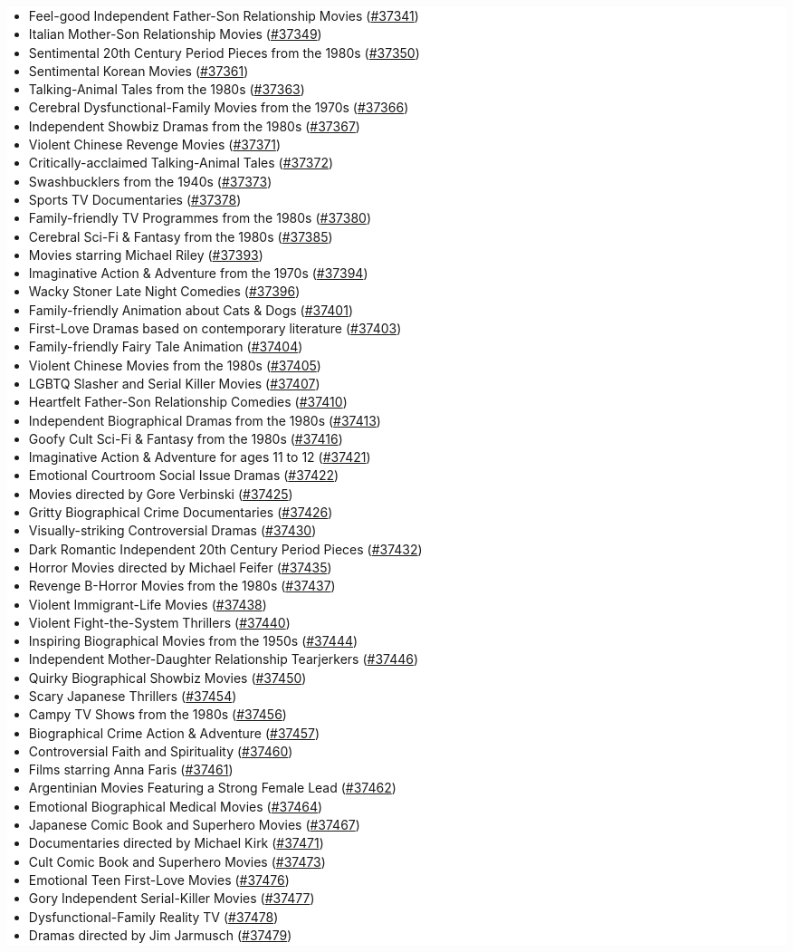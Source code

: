 * Feel-good Independent Father-Son Relationship Movies ([#37341](https://www.netflix.com/browse/genre/37341))
* Italian Mother-Son Relationship Movies ([#37349](https://www.netflix.com/browse/genre/37349))
* Sentimental 20th Century Period Pieces from the 1980s ([#37350](https://www.netflix.com/browse/genre/37350))
* Sentimental Korean Movies ([#37361](https://www.netflix.com/browse/genre/37361))
* Talking-Animal Tales from the 1980s ([#37363](https://www.netflix.com/browse/genre/37363))
* Cerebral Dysfunctional-Family Movies from the 1970s ([#37366](https://www.netflix.com/browse/genre/37366))
* Independent Showbiz Dramas from the 1980s ([#37367](https://www.netflix.com/browse/genre/37367))
* Violent Chinese Revenge Movies ([#37371](https://www.netflix.com/browse/genre/37371))
* Critically-acclaimed Talking-Animal Tales ([#37372](https://www.netflix.com/browse/genre/37372))
* Swashbucklers from the 1940s ([#37373](https://www.netflix.com/browse/genre/37373))
* Sports TV Documentaries ([#37378](https://www.netflix.com/browse/genre/37378))
* Family-friendly TV Programmes from the 1980s ([#37380](https://www.netflix.com/browse/genre/37380))
* Cerebral Sci-Fi & Fantasy from the 1980s ([#37385](https://www.netflix.com/browse/genre/37385))
* Movies starring Michael Riley ([#37393](https://www.netflix.com/browse/genre/37393))
* Imaginative Action & Adventure from the 1970s ([#37394](https://www.netflix.com/browse/genre/37394))
* Wacky Stoner Late Night Comedies ([#37396](https://www.netflix.com/browse/genre/37396))
* Family-friendly Animation about Cats & Dogs ([#37401](https://www.netflix.com/browse/genre/37401))
* First-Love Dramas based on contemporary literature ([#37403](https://www.netflix.com/browse/genre/37403))
* Family-friendly Fairy Tale Animation ([#37404](https://www.netflix.com/browse/genre/37404))
* Violent Chinese Movies from the 1980s ([#37405](https://www.netflix.com/browse/genre/37405))
* LGBTQ Slasher and Serial Killer Movies ([#37407](https://www.netflix.com/browse/genre/37407))
* Heartfelt Father-Son Relationship Comedies ([#37410](https://www.netflix.com/browse/genre/37410))
* Independent Biographical Dramas from the 1980s ([#37413](https://www.netflix.com/browse/genre/37413))
* Goofy Cult Sci-Fi & Fantasy from the 1980s ([#37416](https://www.netflix.com/browse/genre/37416))
* Imaginative Action & Adventure for ages 11 to 12 ([#37421](https://www.netflix.com/browse/genre/37421))
* Emotional Courtroom Social Issue Dramas ([#37422](https://www.netflix.com/browse/genre/37422))
* Movies directed by Gore Verbinski ([#37425](https://www.netflix.com/browse/genre/37425))
* Gritty Biographical Crime Documentaries ([#37426](https://www.netflix.com/browse/genre/37426))
* Visually-striking Controversial Dramas ([#37430](https://www.netflix.com/browse/genre/37430))
* Dark Romantic Independent 20th Century Period Pieces ([#37432](https://www.netflix.com/browse/genre/37432))
* Horror Movies directed by Michael Feifer ([#37435](https://www.netflix.com/browse/genre/37435))
* Revenge B-Horror Movies from the 1980s ([#37437](https://www.netflix.com/browse/genre/37437))
* Violent Immigrant-Life Movies ([#37438](https://www.netflix.com/browse/genre/37438))
* Violent Fight-the-System Thrillers ([#37440](https://www.netflix.com/browse/genre/37440))
* Inspiring Biographical Movies from the 1950s ([#37444](https://www.netflix.com/browse/genre/37444))
* Independent Mother-Daughter Relationship Tearjerkers ([#37446](https://www.netflix.com/browse/genre/37446))
* Quirky Biographical Showbiz Movies ([#37450](https://www.netflix.com/browse/genre/37450))
* Scary Japanese Thrillers ([#37454](https://www.netflix.com/browse/genre/37454))
* Campy TV Shows from the 1980s ([#37456](https://www.netflix.com/browse/genre/37456))
* Biographical Crime Action & Adventure ([#37457](https://www.netflix.com/browse/genre/37457))
* Controversial Faith and Spirituality ([#37460](https://www.netflix.com/browse/genre/37460))
* Films starring Anna Faris ([#37461](https://www.netflix.com/browse/genre/37461))
* Argentinian Movies Featuring a Strong Female Lead ([#37462](https://www.netflix.com/browse/genre/37462))
* Emotional Biographical Medical Movies ([#37464](https://www.netflix.com/browse/genre/37464))
* Japanese Comic Book and Superhero Movies ([#37467](https://www.netflix.com/browse/genre/37467))
* Documentaries directed by Michael Kirk ([#37471](https://www.netflix.com/browse/genre/37471))
* Cult Comic Book and Superhero Movies ([#37473](https://www.netflix.com/browse/genre/37473))
* Emotional Teen First-Love Movies ([#37476](https://www.netflix.com/browse/genre/37476))
* Gory Independent Serial-Killer Movies ([#37477](https://www.netflix.com/browse/genre/37477))
* Dysfunctional-Family Reality TV ([#37478](https://www.netflix.com/browse/genre/37478))
* Dramas directed by Jim Jarmusch ([#37479](https://www.netflix.com/browse/genre/37479))